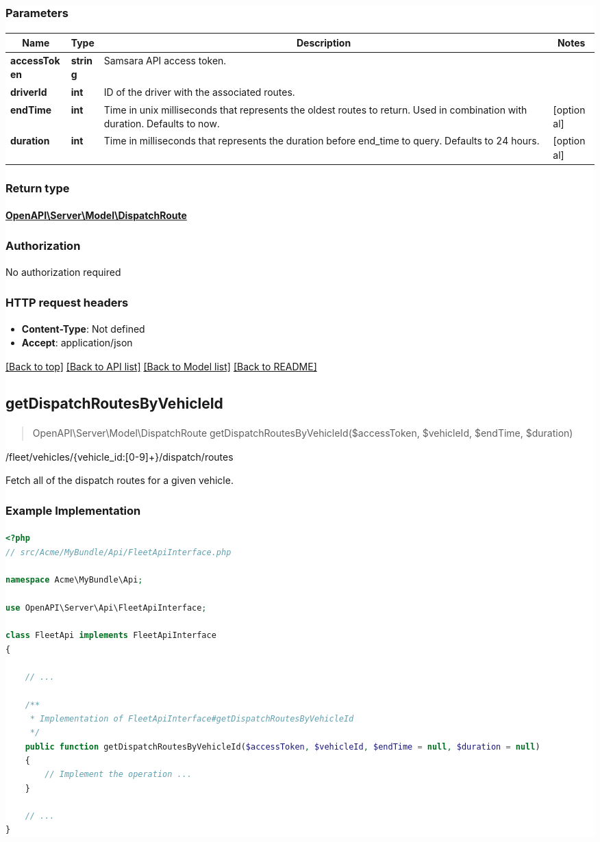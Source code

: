 ### Parameters

Name | Type | Description  | Notes
------------- | ------------- | ------------- | -------------
 **accessToken** | **string**| Samsara API access token. |
 **driverId** | **int**| ID of the driver with the associated routes. |
 **endTime** | **int**| Time in unix milliseconds that represents the oldest routes to return. Used in combination with duration. Defaults to now. | [optional]
 **duration** | **int**| Time in milliseconds that represents the duration before end_time to query. Defaults to 24 hours. | [optional]

### Return type

[**OpenAPI\Server\Model\DispatchRoute**](../Model/DispatchRoute.md)

### Authorization

No authorization required

### HTTP request headers

 - **Content-Type**: Not defined
 - **Accept**: application/json

[[Back to top]](#) [[Back to API list]](../../README.md#documentation-for-api-endpoints) [[Back to Model list]](../../README.md#documentation-for-models) [[Back to README]](../../README.md)

## **getDispatchRoutesByVehicleId**
> OpenAPI\Server\Model\DispatchRoute getDispatchRoutesByVehicleId($accessToken, $vehicleId, $endTime, $duration)

/fleet/vehicles/{vehicle_id:[0-9]+}/dispatch/routes

Fetch all of the dispatch routes for a given vehicle.

### Example Implementation
```php
<?php
// src/Acme/MyBundle/Api/FleetApiInterface.php

namespace Acme\MyBundle\Api;

use OpenAPI\Server\Api\FleetApiInterface;

class FleetApi implements FleetApiInterface
{

    // ...

    /**
     * Implementation of FleetApiInterface#getDispatchRoutesByVehicleId
     */
    public function getDispatchRoutesByVehicleId($accessToken, $vehicleId, $endTime = null, $duration = null)
    {
        // Implement the operation ...
    }

    // ...
}
```
